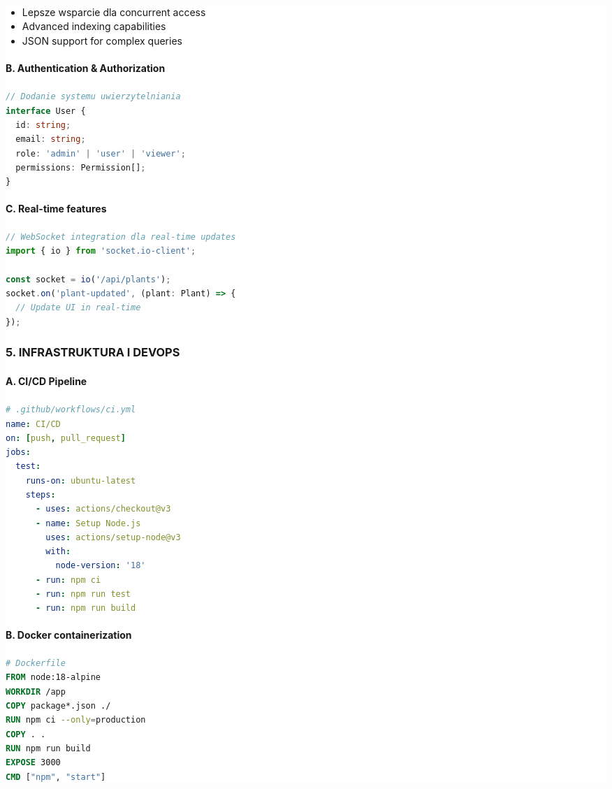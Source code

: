 - Lepsze wsparcie dla concurrent access
- Advanced indexing capabilities
- JSON support for complex queries

#### B. Authentication & Authorization

```typescript
// Dodanie systemu uwierzytelniania
interface User {
  id: string;
  email: string;
  role: 'admin' | 'user' | 'viewer';
  permissions: Permission[];
}
```

#### C. Real-time features

```typescript
// WebSocket integration dla real-time updates
import { io } from 'socket.io-client';

const socket = io('/api/plants');
socket.on('plant-updated', (plant: Plant) => {
  // Update UI in real-time
});
```

### 5. INFRASTRUKTURA I DEVOPS

#### A. CI/CD Pipeline

```yaml
# .github/workflows/ci.yml
name: CI/CD
on: [push, pull_request]
jobs:
  test:
    runs-on: ubuntu-latest
    steps:
      - uses: actions/checkout@v3
      - name: Setup Node.js
        uses: actions/setup-node@v3
        with:
          node-version: '18'
      - run: npm ci
      - run: npm run test
      - run: npm run build
```

#### B. Docker containerization

```dockerfile
# Dockerfile
FROM node:18-alpine
WORKDIR /app
COPY package*.json ./
RUN npm ci --only=production
COPY . .
RUN npm run build
EXPOSE 3000
CMD ["npm", "start"]
```
